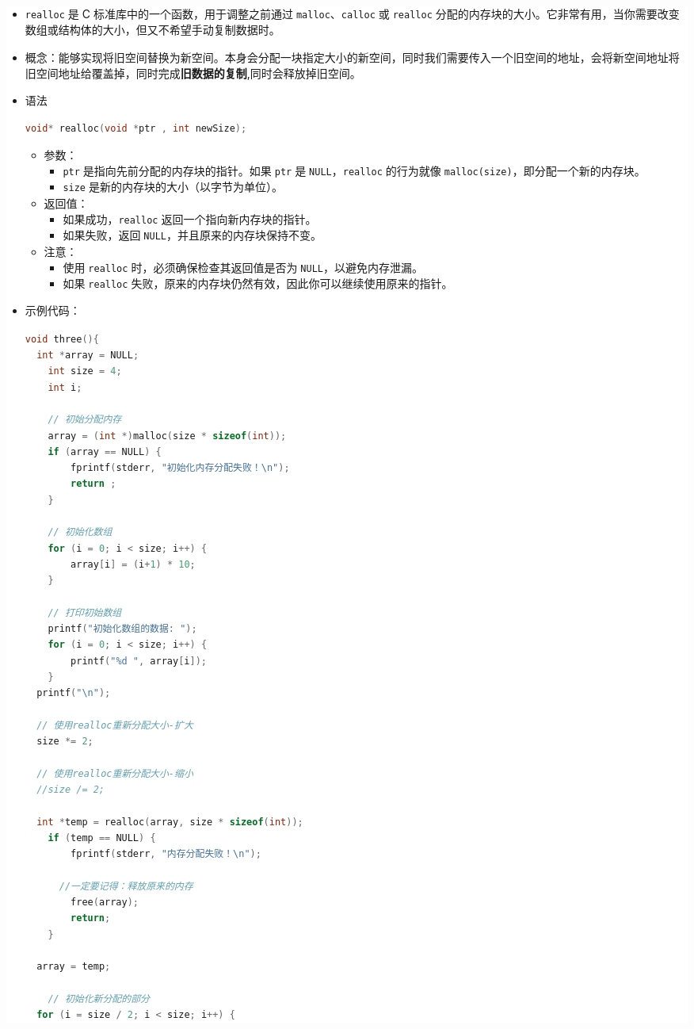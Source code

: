 - `realloc` 是 C 标准库中的一个函数，用于调整之前通过 `malloc`、`calloc` 或 `realloc` 分配的内存块的大小。它非常有用，当你需要改变数组或结构体的大小，但又不希望手动复制数据时。

- 概念：能够实现将旧空间替换为新空间。本身会分配一块指定大小的新空间，同时我们需要传入一个旧空间的地址，会将新空间地址将旧空间地址给覆盖掉，同时完成**旧数据的复制**,同时会释放掉旧空间。

- 语法

  ```c
  void* realloc(void *ptr , int newSize);
  ```

  - 参数：
    - `ptr` 是指向先前分配的内存块的指针。如果 `ptr` 是 `NULL`，`realloc` 的行为就像 `malloc(size)`，即分配一个新的内存块。
    - `size` 是新的内存块的大小（以字节为单位）。
  - 返回值：
    - 如果成功，`realloc` 返回一个指向新内存块的指针。
    - 如果失败，返回 `NULL`，并且原来的内存块保持不变。
  - 注意：
    - 使用 `realloc` 时，必须确保检查其返回值是否为 `NULL`，以避免内存泄漏。
    - 如果 `realloc` 失败，原来的内存块仍然有效，因此你可以继续使用原来的指针。

- 示例代码：

  ``` c
  void three(){
  	int *array = NULL;  
      int size = 4;  
      int i;  
    
      // 初始分配内存  
      array = (int *)malloc(size * sizeof(int));  
      if (array == NULL) {  
          fprintf(stderr, "初始化内存分配失败！\n");  
          return ;  
      }  
    
      // 初始化数组  
      for (i = 0; i < size; i++) {  
          array[i] = (i+1) * 10;  
      }  
    
      // 打印初始数组  
      printf("初始化数组的数据: ");  
      for (i = 0; i < size; i++) {  
          printf("%d ", array[i]);  
      } 
  	printf("\n");
  
  	// 使用realloc重新分配大小-扩大
  	size *= 2;
  
  	// 使用realloc重新分配大小-缩小	
  	//size /= 2;
  
  	int *temp = realloc(array, size * sizeof(int));  
      if (temp == NULL) {  
          fprintf(stderr, "内存分配失败！\n");  
          
  		//一定要记得：释放原来的内存  
          free(array);  
          return;  
      } 
  	
  	array = temp;
  
      // 初始化新分配的部分  
  	for (i = size / 2; i < size; i++) {  
  ```